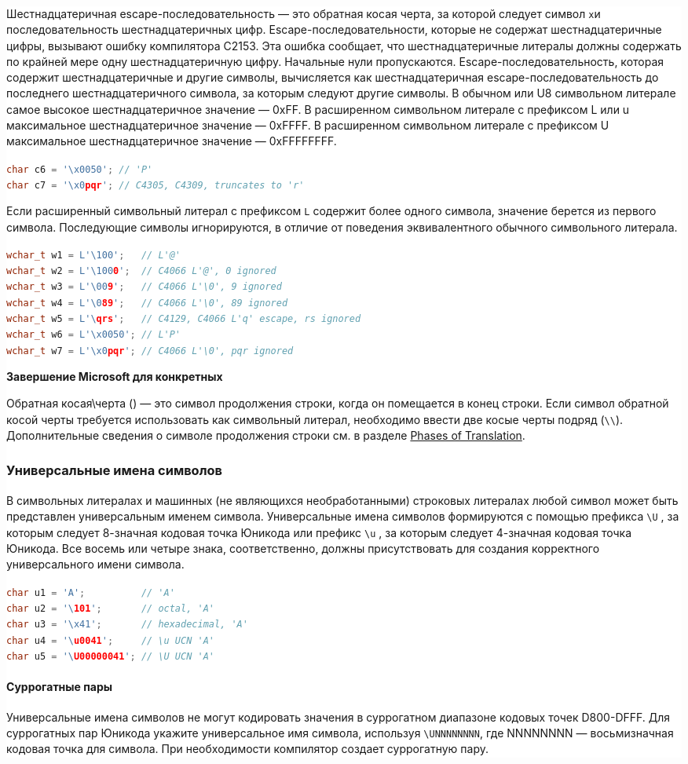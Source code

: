 Шестнадцатеричная escape-последовательность — это обратная косая черта, за которой следует символ `x`и последовательность шестнадцатеричных цифр. Escape-последовательности, которые не содержат шестнадцатеричные цифры, вызывают ошибку компилятора C2153. Эта ошибка сообщает, что шестнадцатеричные литералы должны содержать по крайней мере одну шестнадцатеричную цифру. Начальные нули пропускаются. Escape-последовательность, которая содержит шестнадцатеричные и другие символы, вычисляется как шестнадцатеричная escape-последовательность до последнего шестнадцатеричного символа, за которым следуют другие символы. В обычном или U8 символьном литерале самое высокое шестнадцатеричное значение — 0xFF. В расширенном символьном литерале с префиксом L или u максимальное шестнадцатеричное значение — 0xFFFF. В расширенном символьном литерале с префиксом U максимальное шестнадцатеричное значение — 0xFFFFFFFF.

```cpp
char c6 = '\x0050'; // 'P'
char c7 = '\x0pqr'; // C4305, C4309, truncates to 'r'
```

Если расширенный символьный литерал с префиксом `L` содержит более одного символа, значение берется из первого символа. Последующие символы игнорируются, в отличие от поведения эквивалентного обычного символьного литерала.

```cpp
wchar_t w1 = L'\100';   // L'@'
wchar_t w2 = L'\1000';  // C4066 L'@', 0 ignored
wchar_t w3 = L'\009';   // C4066 L'\0', 9 ignored
wchar_t w4 = L'\089';   // C4066 L'\0', 89 ignored
wchar_t w5 = L'\qrs';   // C4129, C4066 L'q' escape, rs ignored
wchar_t w6 = L'\x0050'; // L'P'
wchar_t w7 = L'\x0pqr'; // C4066 L'\0', pqr ignored
```

**Завершение Microsoft для конкретных**

Обратная косая\\черта () — это символ продолжения строки, когда он помещается в конец строки. Если символ обратной косой черты требуется использовать как символьный литерал, необходимо ввести две косые черты подряд (`\\`). Дополнительные сведения о символе продолжения строки см. в разделе [Phases of Translation](../preprocessor/phases-of-translation.md).

###  <a name="bkmk_UCN"></a> Универсальные имена символов

В символьных литералах и машинных (не являющихся необработанными) строковых литералах любой символ может быть представлен универсальным именем символа.  Универсальные имена символов формируются с помощью префикса `\U` , за которым следует 8-значная кодовая точка Юникода или префикс `\u` , за которым следует 4-значная кодовая точка Юникода. Все восемь или четыре знака, соответственно, должны присутствовать для создания корректного универсального имени символа.

```cpp
char u1 = 'A';          // 'A'
char u2 = '\101';       // octal, 'A'
char u3 = '\x41';       // hexadecimal, 'A'
char u4 = '\u0041';     // \u UCN 'A'
char u5 = '\U00000041'; // \U UCN 'A'
```

#### <a name="surrogate-pairs"></a>Суррогатные пары

Универсальные имена символов не могут кодировать значения в суррогатном диапазоне кодовых точек D800-DFFF. Для суррогатных пар Юникода укажите универсальное имя символа, используя `\UNNNNNNNN`, где NNNNNNNN — восьмизначная кодовая точка для символа. При необходимости компилятор создает суррогатную пару.
